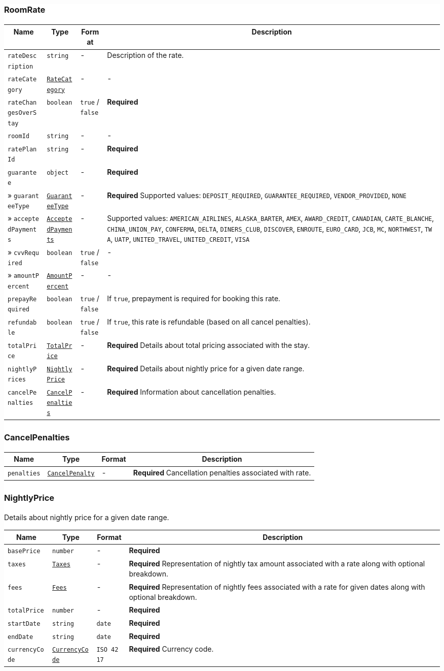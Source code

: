 ### <a id="schemaroomratedetails"></a> RoomRate

|Name|Type|Format|Description|
|---|---|---|---|
`rateDescription`|`string`|-|Description of the rate.|
`rateCategory`|[`RateCategory`](#schemaratecategory)|-|-|
`rateChangesOverStay`|`boolean`|`true` / `false`|**Required**|
`roomId`|`string`|-|-|
`ratePlanId`|`string`|-|**Required**|
`guarantee`|`object`|-|**Required**|
» `guaranteeType`|[`GuaranteeType`](#schemaguaranteetype)|-|**Required** Supported values: `DEPOSIT_REQUIRED`, `GUARANTEE_REQUIRED`, `VENDOR_PROVIDED`, `NONE`|
» `acceptedPayments`|[`AcceptedPayments`](#schemaacceptedpayments)|-|Supported values: `AMERICAN_AIRLINES`, `ALASKA_BARTER`, `AMEX`, `AWARD_CREDIT`, `CANADIAN`, `CARTE_BLANCHE`, `CHINA_UNION_PAY`, `CONFERMA`, `DELTA`, `DINERS_CLUB`, `DISCOVER`, `ENROUTE`, `EURO_CARD`, `JCB`, `MC`, `NORTHWEST`, `TWA`, `UATP`, `UNITED_TRAVEL`, `UNITED_CREDIT`, `VISA`|
» `cvvRequired`|`boolean`|`true` / `false`|-|
» `amountPercent`|[`AmountPercent`](#schemaamountpercent)|-|-|
`prepayRequired`|`boolean`|`true` / `false`|If `true`, prepayment is required for booking this rate.|
`refundable`|`boolean`|`true` / `false`|If `true`, this rate is refundable (based on all cancel penalties).|
`totalPrice`|[`TotalPrice`](#schematotalprice)|-|**Required** Details about total pricing associated with the stay.|
`nightlyPrices`|[`NightlyPrice`](#schemanightlyprice)|-|**Required** Details about nightly price for a given date range.|
`cancelPenalties`|[`CancelPenalties`](#schemacancelpenalties)|-|**Required** Information about cancellation penalties.|

### <a id="schemacancelpenalties"></a> CancelPenalties

|Name|Type|Format|Description|
|---|---|---|---|
`penalties`|[`CancelPenalty`](#schemacancelpenalty)|-|**Required** Cancellation penalties associated with rate.|

### <a id="schemanightlyprice"></a> NightlyPrice

Details about nightly price for a given date range.

|Name|Type|Format|Description|
|---|---|---|---|
`basePrice`|`number`|-|**Required** |
`taxes`|[`Taxes`](#schemataxes)|-|**Required** Representation of nightly tax amount associated with a rate along with optional breakdown.|
`fees`|[`Fees`](#schemafees)|-|**Required** Representation of nightly fees associated with a rate for given dates along with optional breakdown.|
`totalPrice`|`number`|-|**Required** |
`startDate`|`string`|`date`|**Required** |
`endDate`|`string`|`date`|**Required** |
`currencyCode`|[`CurrencyCode`](#schemacurrencycode)|`ISO 4217`|**Required** Currency code.|
